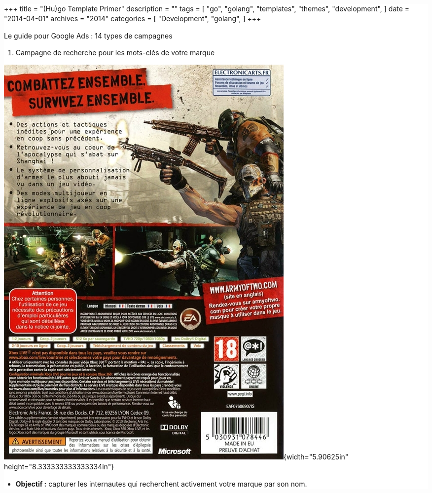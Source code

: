 +++ title = "(Hu)go Template Primer" description = "" tags = [ "go", "golang", "templates", "themes", "development", ] date = "2014-04-01" archives = "2014" categories = [ "Development", "golang", ] +++

Le guide pour Google Ads : 14 types de campagnes

1.  Campagne de recherche pour les mots-clés de votre marque

![](/media/116423205.jpg){width="5.90625in" height="8.333333333333334in"}

-   **Objectif :** capturer les internautes qui recherchent activement
    votre marque par son nom.

